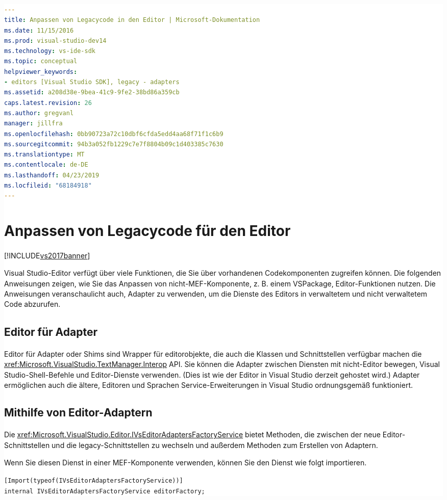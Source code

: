 ```yaml
---
title: Anpassen von Legacycode in den Editor | Microsoft-Dokumentation
ms.date: 11/15/2016
ms.prod: visual-studio-dev14
ms.technology: vs-ide-sdk
ms.topic: conceptual
helpviewer_keywords:
- editors [Visual Studio SDK], legacy - adapters
ms.assetid: a208d38e-9bea-41c9-9fe2-38bd86a359cb
caps.latest.revision: 26
ms.author: gregvanl
manager: jillfra
ms.openlocfilehash: 0bb90723a72c10dbf6cfda5edd4aa68f71f1c6b9
ms.sourcegitcommit: 94b3a052fb1229c7e7f8804b09c1d403385c7630
ms.translationtype: MT
ms.contentlocale: de-DE
ms.lasthandoff: 04/23/2019
ms.locfileid: "68184918"
---
```

# <a name="adapting-legacy-code-to-the-editor"></a>Anpassen von Legacycode für den Editor
[!INCLUDE[vs2017banner](../includes/vs2017banner.md)]

Visual Studio-Editor verfügt über viele Funktionen, die Sie über vorhandenen Codekomponenten zugreifen können. Die folgenden Anweisungen zeigen, wie Sie das Anpassen von nicht-MEF-Komponente, z. B. einem VSPackage, Editor-Funktionen nutzen. Die Anweisungen veranschaulicht auch, Adapter zu verwenden, um die Dienste des Editors in verwaltetem und nicht verwaltetem Code abzurufen.  
  
## <a name="editor-adapters"></a>Editor für Adapter  
 Editor für Adapter oder Shims sind Wrapper für editorobjekte, die auch die Klassen und Schnittstellen verfügbar machen die <xref:Microsoft.VisualStudio.TextManager.Interop> API. Sie können die Adapter zwischen Diensten mit nicht-Editor bewegen, Visual Studio-Shell-Befehle und Editor-Dienste verwenden. (Dies ist wie der Editor in Visual Studio derzeit gehostet wird.) Adapter ermöglichen auch die ältere, Editoren und Sprachen Service-Erweiterungen in Visual Studio ordnungsgemäß funktioniert.  
  
## <a name="using-editor-adapters"></a>Mithilfe von Editor-Adaptern  
 Die <xref:Microsoft.VisualStudio.Editor.IVsEditorAdaptersFactoryService> bietet Methoden, die zwischen der neue Editor-Schnittstellen und die legacy-Schnittstellen zu wechseln und außerdem Methoden zum Erstellen von Adaptern.  
  
 Wenn Sie diesen Dienst in einer MEF-Komponente verwenden, können Sie den Dienst wie folgt importieren.  
  
```  
[Import(typeof(IVsEditorAdaptersFactoryService))]  
internal IVsEditorAdaptersFactoryService editorFactory;  
```  
  
